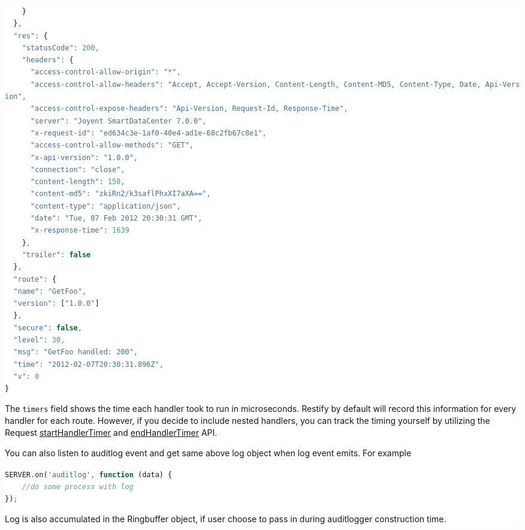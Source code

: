 ```js
    }
  },
  "res": {
    "statusCode": 200,
    "headers": {
      "access-control-allow-origin": "*",
      "access-control-allow-headers": "Accept, Accept-Version, Content-Length, Content-MD5, Content-Type, Date, Api-Version",
      "access-control-expose-headers": "Api-Version, Request-Id, Response-Time",
      "server": "Joyent SmartDataCenter 7.0.0",
      "x-request-id": "ed634c3e-1af0-40e4-ad1e-68c2fb67c8e1",
      "access-control-allow-methods": "GET",
      "x-api-version": "1.0.0",
      "connection": "close",
      "content-length": 158,
      "content-md5": "zkiRn2/k3saflPhxXI7aXA==",
      "content-type": "application/json",
      "date": "Tue, 07 Feb 2012 20:30:31 GMT",
      "x-response-time": 1639
    },
    "trailer": false
  },
  "route": {
  "name": "GetFoo",
  "version": ["1.0.0"]
  },
  "secure": false,
  "level": 30,
  "msg": "GetFoo handled: 200",
  "time": "2012-02-07T20:30:31.896Z",
  "v": 0
}
```

The `timers` field shows the time each handler took to run in microseconds.
Restify by default will record this information for every handler for each
route. However, if you decide to include nested handlers, you can track the
timing yourself by utilizing the Request
[startHandlerTimer](#starthandlertimerhandlername) and
[endHandlerTimer](#endhandlertimerhandlername) API.

You can also listen to auditlog event and get same above log object when log event emits. For example

```js
SERVER.on('auditlog', function (data) {
    //do some process with log
});
```

Log is also accumulated in the Ringbuffer object, if user choose to pass in during auditlogger construction time.
